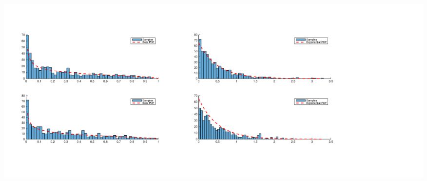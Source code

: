 <img src="../images/atiam-ml/06_6.1_beta.svg" height="350" width="350"/> <img src="../images/atiam-ml/06_6.1_exponential.svg" height="350" width="350"/>